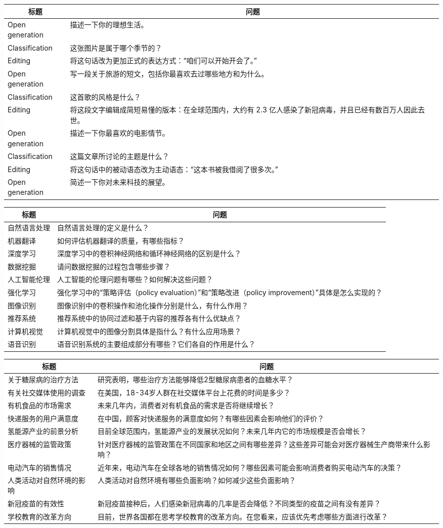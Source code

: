 | 标题 | 问题 |
| --- | --- |
| Open generation | 描述一下你的理想生活。|
| Classification | 这张图片是属于哪个季节的？ |
| Editing | 将这句话改为更加正式的表达方式：“咱们可以开始开会了。” |
| Open generation | 写一段关于旅游的短文，包括你最喜欢去过哪些地方和为什么。 |
| Classification | 这首歌的风格是什么？ |
| Editing | 将这段文字编辑成简短易懂的版本：在全球范围内，大约有 2.3 亿人感染了新冠病毒，并且已经有数百万人因此去世。 |
| Open generation | 描述一下你最喜欢的电影情节。 |
| Classification | 这篇文章所讨论的主题是什么？ |
| Editing | 将这句话中的被动语态改为主动语态：“这本书被我借阅了很多次。” |
| Open generation | 简述一下你对未来科技的展望。|

| 标题 | 问题 |
| --- | --- |
| 自然语言处理 | 自然语言处理的定义是什么？ |
| 机器翻译 | 如何评估机器翻译的质量，有哪些指标？ |
| 深度学习 | 深度学习中的卷积神经网络和循环神经网络的区别是什么？ |
| 数据挖掘 | 请问数据挖掘的过程包含哪些步骤？ |
| 人工智能伦理 | 人工智能的伦理问题有哪些？如何解决这些问题？ |
| 强化学习 | 强化学习中的“策略评估（policy evaluation）”和“策略改进（policy improvement）”具体是怎么实现的？ |
| 图像识别 | 图像识别中的卷积操作和池化操作分别是什么，有什么作用？ |
| 推荐系统 | 推荐系统中的协同过滤和基于内容的推荐各有什么优缺点？ |
| 计算机视觉 | 计算机视觉中的图像分割具体是指什么？有什么应用场景？ |
| 语音识别 | 语音识别系统的主要组成部分有哪些？它们各自的作用是什么？ |

| 标题 | 问题 |
| --- | --- |
| 关于糖尿病的治疗方法 | 研究表明，哪些治疗方法能够降低2型糖尿病患者的血糖水平？ |
| 有关社交媒体使用的调查 | 在美国，18-34岁人群在社交媒体平台上花费的时间是多少？ |
| 有机食品的市场需求 | 未来几年内，消费者对有机食品的需求是否将继续增长？ |
| 快递服务的用户满意度 | 在中国，顾客对快递服务的满意度如何？有哪些因素会影响他们的评价？ |
| 氢能源产业的前景分析 | 目前全球范围内，氢能源产业的发展状况如何？未来几年内它的市场规模是否会增长？ |
| 医疗器械的监管政策 | 针对医疗器械的监管政策在不同国家和地区之间有哪些差异？这些差异可能会对医疗器械生产商带来什么影响？ |
| 电动汽车的销售情况 | 近年来，电动汽车在全球各地的销售情况如何？哪些因素可能会影响消费者购买电动汽车的决策？|
| 人类活动对自然环境的影响 | 人类活动对自然环境有哪些负面影响？如何减少这些负面影响？|
| 新冠疫苗的有效性 | 新冠疫苗接种后，人们感染新冠病毒的几率是否会降低？不同类型的疫苗之间有没有差异？ |
| 学校教育的改革方向 | 目前，世界各国都在思考学校教育的改革方向。在您看来，应该优先考虑哪些方面进行改革？ |
